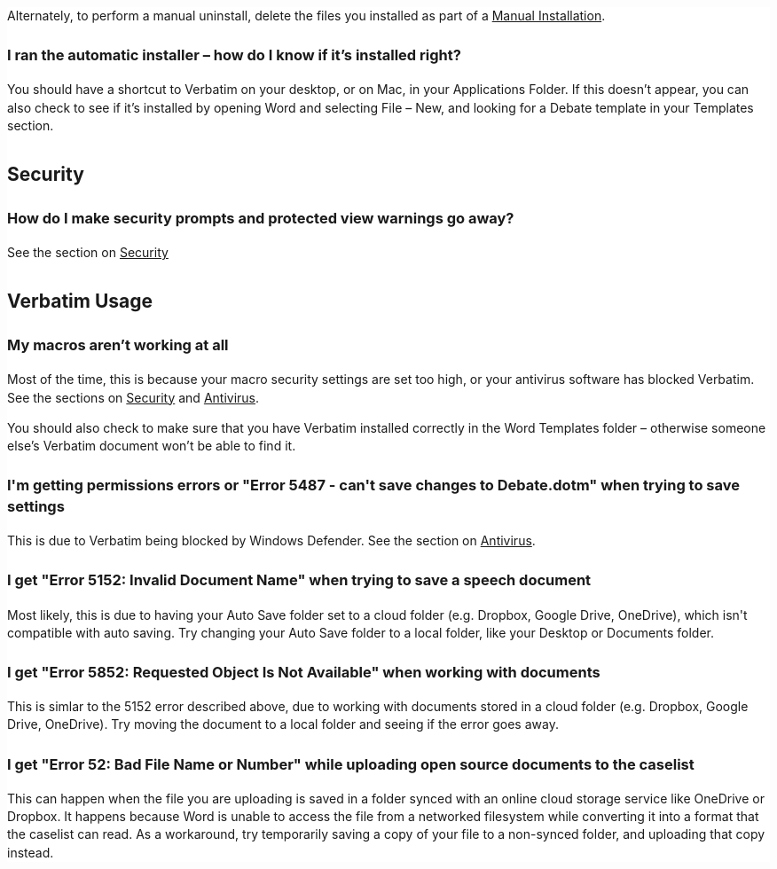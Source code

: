 Alternately, to perform a manual uninstall, delete the files you installed as part of a [Manual Installation](./getting-started/installation).

### I ran the automatic installer – how do I know if it’s installed right?
You should have a shortcut to Verbatim on your desktop, or on Mac, in your Applications Folder. If this doesn’t appear, you can also check to see if it’s installed by opening Word and selecting File – New, and looking for a Debate template in your Templates section.


## Security

### How do I make security prompts and protected view warnings go away?
See the section on [Security](./getting-started/security)


## Verbatim Usage

### My macros aren’t working at all
Most of the time, this is because your macro security settings are set too high, or your antivirus software has blocked Verbatim. See the sections on [Security](./getting-started/security) and [Antivirus](./getting-started/virus).

You should also check to make sure that you have Verbatim installed correctly in the Word Templates folder – otherwise someone else’s Verbatim document won’t be able to find it.

### I'm getting permissions errors or "Error 5487 - can't save changes to Debate.dotm" when trying to save settings
This is due to Verbatim being blocked by Windows Defender. See the section on [Antivirus](./getting-started/virus).

### I get "Error 5152: Invalid Document Name" when trying to save a speech document
Most likely, this is due to having your Auto Save folder set to a cloud folder (e.g. Dropbox, Google Drive, OneDrive), which isn't compatible with auto saving. Try changing your Auto Save folder to a local folder, like your Desktop or Documents folder.

### I get "Error 5852: Requested Object Is Not Available" when working with documents
This is simlar to the 5152 error described above, due to working with documents stored in a cloud folder (e.g. Dropbox, Google Drive, OneDrive). Try moving the document to a local folder and seeing if the error goes away.

### I get "Error 52: Bad File Name or Number" while uploading open source documents to the caselist
This can happen when the file you are uploading is saved in a folder synced with an online cloud storage service like OneDrive or Dropbox. It happens because Word is unable to access the file from a networked filesystem while converting it into a format that the caselist can read. As a workaround, try temporarily saving a copy of your file to a non-synced folder, and uploading that copy instead.
